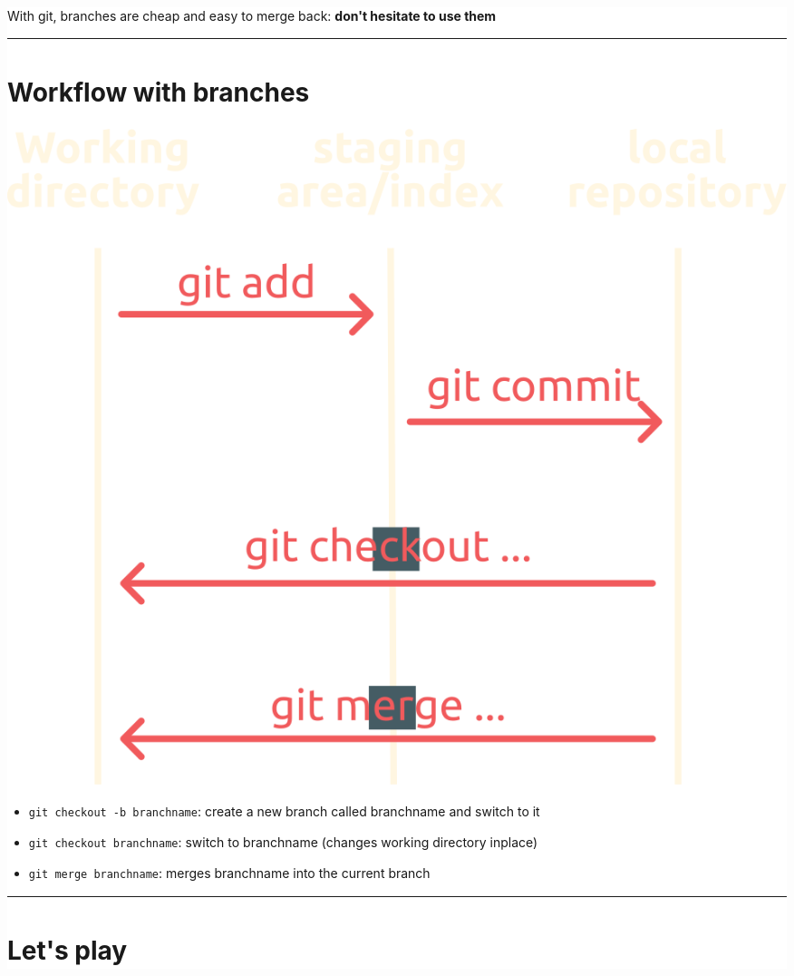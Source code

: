 With git, branches are cheap and easy to merge back: **don't hesitate to use them**


---
# Workflow with branches
![h:12cm right](figure/workflow-local-branch.svg)
* `git checkout -b branchname`: create a new branch called branchname and switch to it
* `git checkout branchname`: switch to branchname (changes working directory inplace)

* `git merge branchname`: merges branchname into the current branch

---


# Let's play
